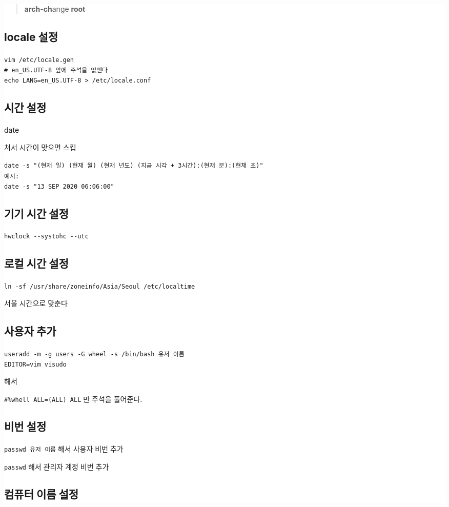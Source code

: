 > **arch-ch**ange **root**

## locale 설정

```Shell
vim /etc/locale.gen
# en_US.UTF-8 앞에 주석을 없앤다
echo LANG=en_US.UTF-8 > /etc/locale.conf
```

## 시간 설정

date

쳐서 시간이 맞으면 스킵

```Shell
date -s "(현재 일) (현재 월) (현재 년도) (지금 시각 + 3시간):(현재 분):(현재 초)"
예시:
date -s "13 SEP 2020 06:06:00"
```

## 기기 시간 설정

```Shell
hwclock --systohc --utc
```

## 로컬 시간 설정

```Shell
ln -sf /usr/share/zoneinfo/Asia/Seoul /etc/localtime
```

서울 시간으로 맞춘다

## 사용자 추가

```Shell
useradd -m -g users -G wheel -s /bin/bash 유저 이름
EDITOR=vim visudo
```

해서

`#%whell ALL=(ALL) ALL` 만 주석을 풀어준다.

## 비번 설정

`passwd 유저 이름` 해서 사용자 비번 추가

`passwd` 해서 관리자 계정 비번 추가

## 컴퓨터 이름 설정
